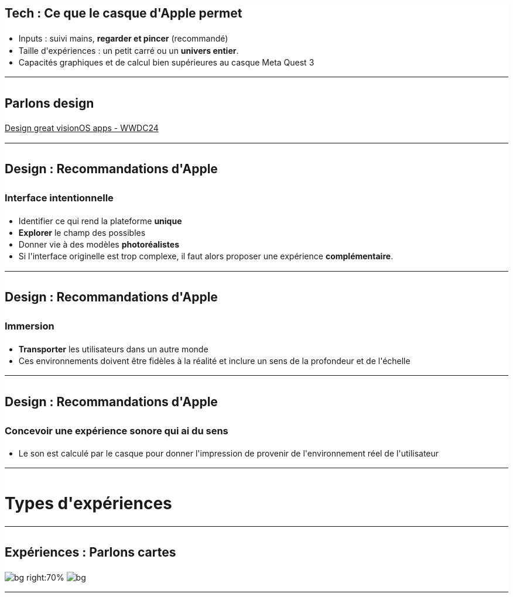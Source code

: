 ## Tech : Ce que le casque d'Apple permet
- Inputs : suivi mains, **regarder et pincer** (recommandé)
- Taille d'expériences : un petit carré ou un **univers entier**.
- Capacités graphiques et de calcul bien supérieures au casque Meta Quest 3

---

## Parlons design
[Design great visionOS apps - WWDC24](https://developer.apple.com/videos/play/wwdc2024/10086/)


---
## Design : Recommandations d'Apple
### Interface intentionnelle
- Identifier ce qui rend la plateforme **unique**
- **Explorer** le champ des possibles
- Donner vie à des modèles **photoréalistes**
- Si l'interface originelle est trop complexe, il faut alors proposer une expérience **complémentaire**.



---

## Design : Recommandations d'Apple
### Immersion
- **Transporter** les utilisateurs dans un autre monde
- Ces environnements doivent être fidèles à la réalité et inclure un sens de la profondeur et de l'échelle

---

## Design : Recommandations d'Apple

### Concevoir une expérience **sonore** qui ai du sens
- Le son est calculé par le casque pour donner l'impression de provenir de l'environnement réel de l'utilisateur

---

# Types d'expériences


---
## Expériences : Parlons cartes

![bg right:70%](https://images.techhive.com/images/article/2016/11/googleearthvr_2-100693965-orig.jpg)
![bg](https://blogs.bing.com/BingBlogs/media/MapsBlog/2019/04/SpaceNeedle_1.png)

---